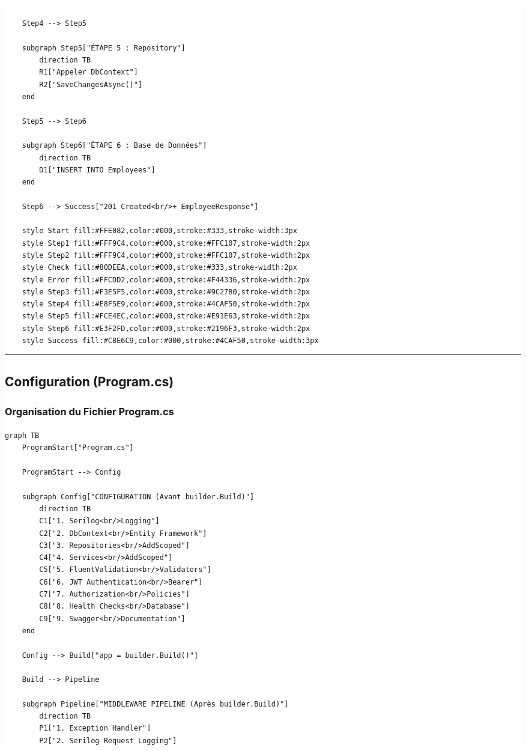 ```mermaid
    
    Step4 --> Step5
    
    subgraph Step5["ÉTAPE 5 : Repository"]
        direction TB
        R1["Appeler DbContext"]
        R2["SaveChangesAsync()"]
    end
    
    Step5 --> Step6
    
    subgraph Step6["ÉTAPE 6 : Base de Données"]
        direction TB
        D1["INSERT INTO Employees"]
    end
    
    Step6 --> Success["201 Created<br/>+ EmployeeResponse"]
    
    style Start fill:#FFE082,color:#000,stroke:#333,stroke-width:3px
    style Step1 fill:#FFF9C4,color:#000,stroke:#FFC107,stroke-width:2px
    style Step2 fill:#FFF9C4,color:#000,stroke:#FFC107,stroke-width:2px
    style Check fill:#80DEEA,color:#000,stroke:#333,stroke-width:2px
    style Error fill:#FFCDD2,color:#000,stroke:#F44336,stroke-width:2px
    style Step3 fill:#F3E5F5,color:#000,stroke:#9C27B0,stroke-width:2px
    style Step4 fill:#E8F5E9,color:#000,stroke:#4CAF50,stroke-width:2px
    style Step5 fill:#FCE4EC,color:#000,stroke:#E91E63,stroke-width:2px
    style Step6 fill:#E3F2FD,color:#000,stroke:#2196F3,stroke-width:2px
    style Success fill:#C8E6C9,color:#000,stroke:#4CAF50,stroke-width:3px
```

---

## Configuration (Program.cs)

### Organisation du Fichier Program.cs

```mermaid
graph TB
    ProgramStart["Program.cs"]
    
    ProgramStart --> Config
    
    subgraph Config["CONFIGURATION (Avant builder.Build)"]
        direction TB
        C1["1. Serilog<br/>Logging"]
        C2["2. DbContext<br/>Entity Framework"]
        C3["3. Repositories<br/>AddScoped"]
        C4["4. Services<br/>AddScoped"]
        C5["5. FluentValidation<br/>Validators"]
        C6["6. JWT Authentication<br/>Bearer"]
        C7["7. Authorization<br/>Policies"]
        C8["8. Health Checks<br/>Database"]
        C9["9. Swagger<br/>Documentation"]
    end
    
    Config --> Build["app = builder.Build()"]
    
    Build --> Pipeline
    
    subgraph Pipeline["MIDDLEWARE PIPELINE (Après builder.Build)"]
        direction TB
        P1["1. Exception Handler"]
        P2["2. Serilog Request Logging"]
```